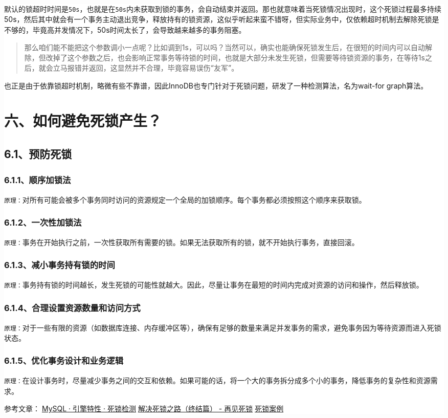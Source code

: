 默认的锁超时时间是<code class='orange'>50s</code>，也就是在<code class='orange'>50s</code>内未获取到锁的事务，会自动结束并返回。那也就意味着当死锁情况出现时，这个死锁过程最多持续50s，然后其中就会有一个事务主动退出竞争，释放持有的锁资源，这似乎听起来蛮不错呀，但实际业务中，仅依赖超时机制去解除死锁是不够的，毕竟高并发情况下，50s时间太长了，会导致越来越多的事务阻塞。
> 那么咱们能不能把这个参数调小一点呢？比如调到1s，可以吗？当然可以，确实也能确保死锁发生后，在很短的时间内可以自动解除，但改掉了这个参数之后，也会影响正常事务等待锁的时间，也就是大部分未发生死锁，但需要等待锁资源的事务，在等待1s之后，就会立马报错并返回，这显然并不合理，毕竟容易误伤“友军”。

也正是由于依靠锁超时机制，略微有些不靠谱，因此InnoDB也专门针对于死锁问题，研发了一种检测算法，名为wait-for graph算法。




# 六、如何避免死锁产生？

## 6.1、预防死锁

### 6.1.1、顺序加锁法
<code class='orange'>原理：</code>对所有可能会被多个事务同时访问的资源规定一个全局的加锁顺序。每个事务都必须按照这个顺序来获取锁。

### 6.1.2、一次性加锁法
<code class='orange'>原理：</code>事务在开始执行之前，一次性获取所有需要的锁。如果无法获取所有的锁，就不开始执行事务，直接回滚。

### 6.1.3、减小事务持有锁的时间
<code class='orange'>原理：</code>事务持有锁的时间越长，发生死锁的可能性就越大。因此，尽量让事务在最短的时间内完成对资源的访问和操作，然后释放锁。

### 6.1.4、合理设置资源数量和访问方式
<code class='orange'>原理：</code>对于一些有限的资源（如数据库连接、内存缓冲区等），确保有足够的数量来满足并发事务的需求，避免事务因为等待资源而进入死锁状态。

### 6.1.5、优化事务设计和业务逻辑
<code class='orange'>原理：</code>在设计事务时，尽量减少事务之间的交互和依赖。如果可能的话，将一个大的事务拆分成多个小的事务，降低事务的复杂性和资源需求。


		
参考文章：
[MySQL · 引擎特性 · 死锁检测](http://mysql.taobao.org/monthly/2021/05/02/)
[解决死锁之路（终结篇） - 再见死锁](http://aneasystone.com/archives/2018/04/solving-dead-locks-four.html)
[死锁案例](https://juejin.cn/post/7156111610589741063)


